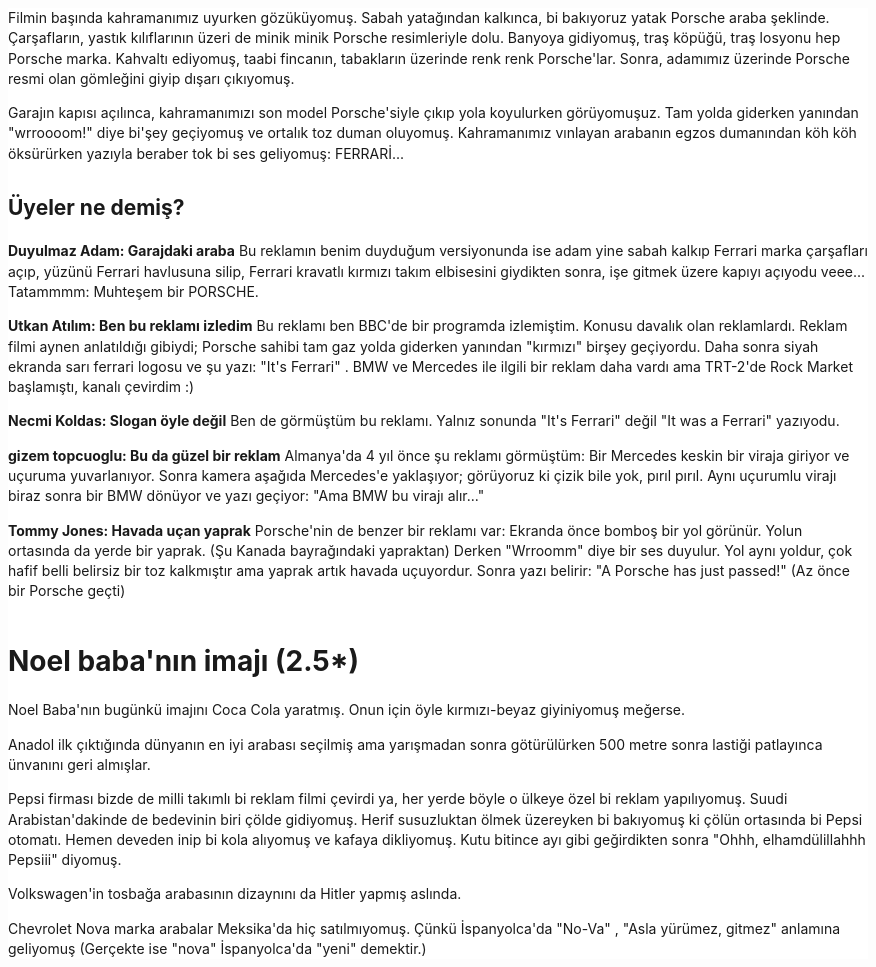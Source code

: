 Filmin başında kahramanımız uyurken gözüküyomuş. Sabah yatağından kalkınca, bi bakıyoruz yatak Porsche araba şeklinde. Çarşafların, yastık kılıflarının üzeri de minik minik Porsche resimleriyle dolu. Banyoya gidiyomuş, traş köpüğü, traş losyonu hep Porsche marka. Kahvaltı ediyomuş, taabi fincanın, tabakların üzerinde renk renk Porsche'lar. Sonra, adamımız üzerinde Porsche resmi olan gömleğini giyip dışarı çıkıyomuş.

Garajın kapısı açılınca, kahramanımızı son model Porsche'siyle çıkıp yola koyulurken görüyomuşuz. Tam yolda giderken yanından "wrroooom!" diye bi'şey geçiyomuş ve ortalık toz duman oluyomuş. Kahramanımız vınlayan arabanın egzos dumanından köh köh öksürürken yazıyla beraber tok bi ses geliyomuş: FERRARİ...

## Üyeler ne demiş?

**Duyulmaz Adam: Garajdaki araba**
Bu reklamın benim duyduğum versiyonunda ise adam yine sabah kalkıp Ferrari marka çarşafları açıp, yüzünü Ferrari havlusuna silip, Ferrari kravatlı kırmızı takım elbisesini giydikten sonra, işe gitmek üzere kapıyı açıyodu veee... Tatammmm: Muhteşem bir PORSCHE.

**Utkan Atılım: Ben bu reklamı izledim**
Bu reklamı ben BBC'de bir programda izlemiştim. Konusu davalık olan reklamlardı. Reklam filmi aynen anlatıldığı gibiydi; Porsche sahibi tam gaz yolda giderken yanından "kırmızı" birşey geçiyordu. Daha sonra siyah ekranda sarı ferrari logosu ve şu yazı: "It's Ferrari" . BMW ve Mercedes ile ilgili bir reklam daha vardı ama TRT-2'de Rock Market başlamıştı, kanalı çevirdim :)

**Necmi Koldas: Slogan öyle değil**
Ben de görmüştüm bu reklamı. Yalnız sonunda "It's Ferrari" değil "It was a Ferrari" yazıyodu.

**gizem topcuoglu: Bu da güzel bir reklam**
Almanya'da 4 yıl önce şu reklamı görmüştüm: Bir Mercedes keskin bir viraja giriyor ve uçuruma yuvarlanıyor. Sonra kamera aşağıda Mercedes'e yaklaşıyor; görüyoruz ki çizik bile yok, pırıl pırıl. Aynı uçurumlu virajı biraz sonra bir BMW dönüyor ve yazı geçiyor: "Ama BMW bu virajı alır..."

**Tommy Jones: Havada uçan yaprak**
Porsche'nin de benzer bir reklamı var: Ekranda önce bomboş bir yol görünür. Yolun ortasında da yerde bir yaprak. (Şu Kanada bayrağındaki yapraktan) Derken "Wrroomm" diye bir ses duyulur. Yol aynı yoldur, çok hafif belli belirsiz bir toz kalkmıştır ama yaprak artık havada uçuyordur. Sonra yazı belirir: "A Porsche has just passed!" (Az önce bir Porsche geçti) 

# Noel baba'nın imajı (2.5*)

Noel Baba'nın bugünkü imajını Coca Cola yaratmış. Onun için öyle kırmızı-beyaz giyiniyomuş meğerse.

Anadol ilk çıktığında dünyanın en iyi arabası seçilmiş ama yarışmadan sonra götürülürken 500 metre sonra lastiği patlayınca ünvanını geri almışlar.

Pepsi firması bizde de milli takımlı bi reklam filmi çevirdi ya, her yerde böyle o ülkeye özel bi reklam yapılıyomuş. Suudi Arabistan'dakinde de bedevinin biri çölde gidiyomuş. Herif susuzluktan ölmek üzereyken bi bakıyomuş ki çölün ortasında bi Pepsi otomatı. Hemen deveden inip bi kola alıyomuş ve kafaya dikliyomuş. Kutu bitince ayı gibi geğirdikten sonra "Ohhh, elhamdülillahhh Pepsiii" diyomuş.

Volkswagen'in tosbağa arabasının dizaynını da Hitler yapmış aslında.

Chevrolet Nova marka arabalar Meksika'da hiç satılmıyomuş. Çünkü İspanyolca'da "No-Va" , "Asla yürümez, gitmez" anlamına geliyomuş (Gerçekte ise "nova" İspanyolca'da "yeni" demektir.)
